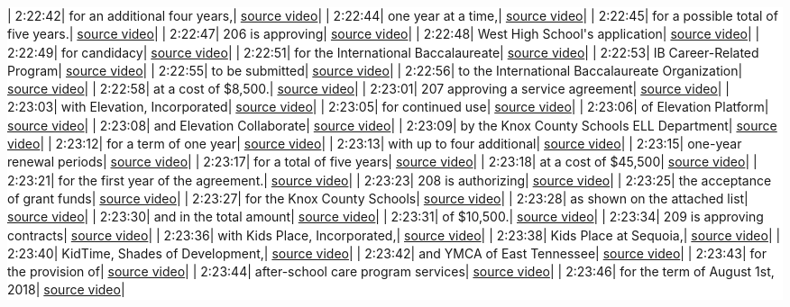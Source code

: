 | 2:22:42| for an additional four years,| [source video](https://archive.org/details/CoComR267180423?start=8562)|
| 2:22:44| one year at a time,| [source video](https://archive.org/details/CoComR267180423?start=8564)|
| 2:22:45| for a possible total of five years.| [source video](https://archive.org/details/CoComR267180423?start=8565)|
| 2:22:47| 206 is approving| [source video](https://archive.org/details/CoComR267180423?start=8567)|
| 2:22:48| West High School's application| [source video](https://archive.org/details/CoComR267180423?start=8568)|
| 2:22:49| for candidacy| [source video](https://archive.org/details/CoComR267180423?start=8569)|
| 2:22:51| for the International Baccalaureate| [source video](https://archive.org/details/CoComR267180423?start=8571)|
| 2:22:53| IB Career-Related Program| [source video](https://archive.org/details/CoComR267180423?start=8573)|
| 2:22:55| to be submitted| [source video](https://archive.org/details/CoComR267180423?start=8575)|
| 2:22:56| to the International Baccalaureate Organization| [source video](https://archive.org/details/CoComR267180423?start=8576)|
| 2:22:58| at a cost of $8,500.| [source video](https://archive.org/details/CoComR267180423?start=8578)|
| 2:23:01| 207 approving a service agreement| [source video](https://archive.org/details/CoComR267180423?start=8581)|
| 2:23:03| with Elevation, Incorporated| [source video](https://archive.org/details/CoComR267180423?start=8583)|
| 2:23:05| for continued use| [source video](https://archive.org/details/CoComR267180423?start=8585)|
| 2:23:06| of Elevation Platform| [source video](https://archive.org/details/CoComR267180423?start=8586)|
| 2:23:08| and Elevation Collaborate| [source video](https://archive.org/details/CoComR267180423?start=8588)|
| 2:23:09| by the Knox County Schools ELL Department| [source video](https://archive.org/details/CoComR267180423?start=8589)|
| 2:23:12| for a term of one year| [source video](https://archive.org/details/CoComR267180423?start=8592)|
| 2:23:13| with up to four additional| [source video](https://archive.org/details/CoComR267180423?start=8593)|
| 2:23:15| one-year renewal periods| [source video](https://archive.org/details/CoComR267180423?start=8595)|
| 2:23:17| for a total of five years| [source video](https://archive.org/details/CoComR267180423?start=8597)|
| 2:23:18| at a cost of $45,500| [source video](https://archive.org/details/CoComR267180423?start=8598)|
| 2:23:21| for the first year of the agreement.| [source video](https://archive.org/details/CoComR267180423?start=8601)|
| 2:23:23| 208 is authorizing| [source video](https://archive.org/details/CoComR267180423?start=8603)|
| 2:23:25| the acceptance of grant funds| [source video](https://archive.org/details/CoComR267180423?start=8605)|
| 2:23:27| for the Knox County Schools| [source video](https://archive.org/details/CoComR267180423?start=8607)|
| 2:23:28| as shown on the attached list| [source video](https://archive.org/details/CoComR267180423?start=8608)|
| 2:23:30| and in the total amount| [source video](https://archive.org/details/CoComR267180423?start=8610)|
| 2:23:31| of $10,500.| [source video](https://archive.org/details/CoComR267180423?start=8611)|
| 2:23:34| 209 is approving contracts| [source video](https://archive.org/details/CoComR267180423?start=8614)|
| 2:23:36| with Kids Place, Incorporated,| [source video](https://archive.org/details/CoComR267180423?start=8616)|
| 2:23:38| Kids Place at Sequoia,| [source video](https://archive.org/details/CoComR267180423?start=8618)|
| 2:23:40| KidTime, Shades of Development,| [source video](https://archive.org/details/CoComR267180423?start=8620)|
| 2:23:42| and YMCA of East Tennessee| [source video](https://archive.org/details/CoComR267180423?start=8622)|
| 2:23:43| for the provision of| [source video](https://archive.org/details/CoComR267180423?start=8623)|
| 2:23:44| after-school care program services| [source video](https://archive.org/details/CoComR267180423?start=8624)|
| 2:23:46| for the term of August 1st, 2018| [source video](https://archive.org/details/CoComR267180423?start=8626)|